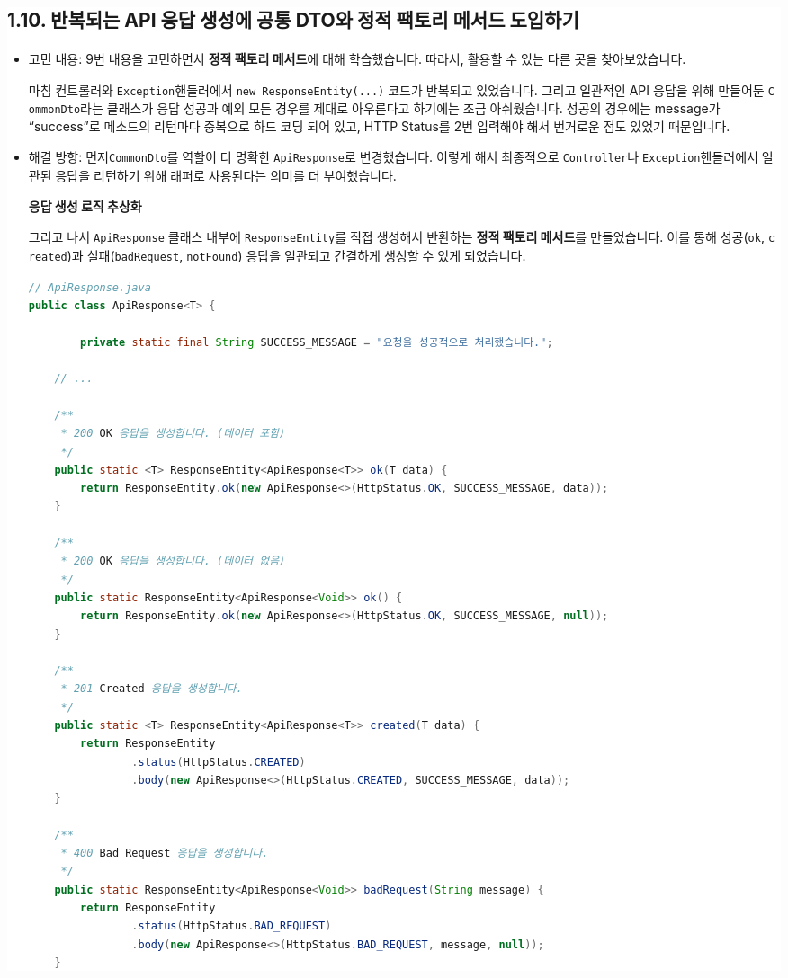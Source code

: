 
## 1.10. 반복되는 API 응답 생성에 공통 DTO와 정적 팩토리 메서드 도입하기

- 고민 내용: 9번 내용을 고민하면서 **정적 팩토리 메서드**에 대해 학습했습니다. 따라서, 활용할 수 있는 다른 곳을 찾아보았습니다.
    
    마침 컨트롤러와 `Exception`핸들러에서 `new ResponseEntity(...)` 코드가 반복되고 있었습니다. 그리고 일관적인 API 응답을 위해 만들어둔 `CommonDto`라는 클래스가 응답 성공과 예외 모든 경우를 제대로 아우른다고 하기에는 조금 아쉬웠습니다. 성공의 경우에는 message가 “success”로 메소드의 리턴마다 중복으로 하드 코딩 되어 있고, HTTP Status를 2번 입력해야 해서 번거로운 점도 있었기 때문입니다.
    
- 해결 방향: 먼저`CommonDto`를 역할이 더 명확한 `ApiResponse`로 변경했습니다. 이렇게 해서 최종적으로 `Controller`나 `Exception`핸들러에서 일관된 응답을 리턴하기 위해 래퍼로 사용된다는 의미를 더 부여했습니다.
    
    **응답 생성 로직 추상화**
    
    그리고 나서 `ApiResponse` 클래스 내부에 `ResponseEntity`를 직접 생성해서 반환하는 **정적 팩토리 메서드**를 만들었습니다. 이를 통해 성공(`ok`, `created`)과 실패(`badRequest`, `notFound`) 응답을 일관되고 간결하게 생성할 수 있게 되었습니다.
    
    ```java
    // ApiResponse.java
    public class ApiResponse<T> {
    
    		private static final String SUCCESS_MESSAGE = "요청을 성공적으로 처리했습니다.";
        
        // ...
    
        /**
         * 200 OK 응답을 생성합니다. (데이터 포함)
         */
        public static <T> ResponseEntity<ApiResponse<T>> ok(T data) {
            return ResponseEntity.ok(new ApiResponse<>(HttpStatus.OK, SUCCESS_MESSAGE, data));
        }
    
        /**
         * 200 OK 응답을 생성합니다. (데이터 없음)
         */
        public static ResponseEntity<ApiResponse<Void>> ok() {
            return ResponseEntity.ok(new ApiResponse<>(HttpStatus.OK, SUCCESS_MESSAGE, null));
        }
    
        /**
         * 201 Created 응답을 생성합니다.
         */
        public static <T> ResponseEntity<ApiResponse<T>> created(T data) {
            return ResponseEntity
                    .status(HttpStatus.CREATED)
                    .body(new ApiResponse<>(HttpStatus.CREATED, SUCCESS_MESSAGE, data));
        }
    
        /**
         * 400 Bad Request 응답을 생성합니다.
         */
        public static ResponseEntity<ApiResponse<Void>> badRequest(String message) {
            return ResponseEntity
                    .status(HttpStatus.BAD_REQUEST)
                    .body(new ApiResponse<>(HttpStatus.BAD_REQUEST, message, null));
        }
    